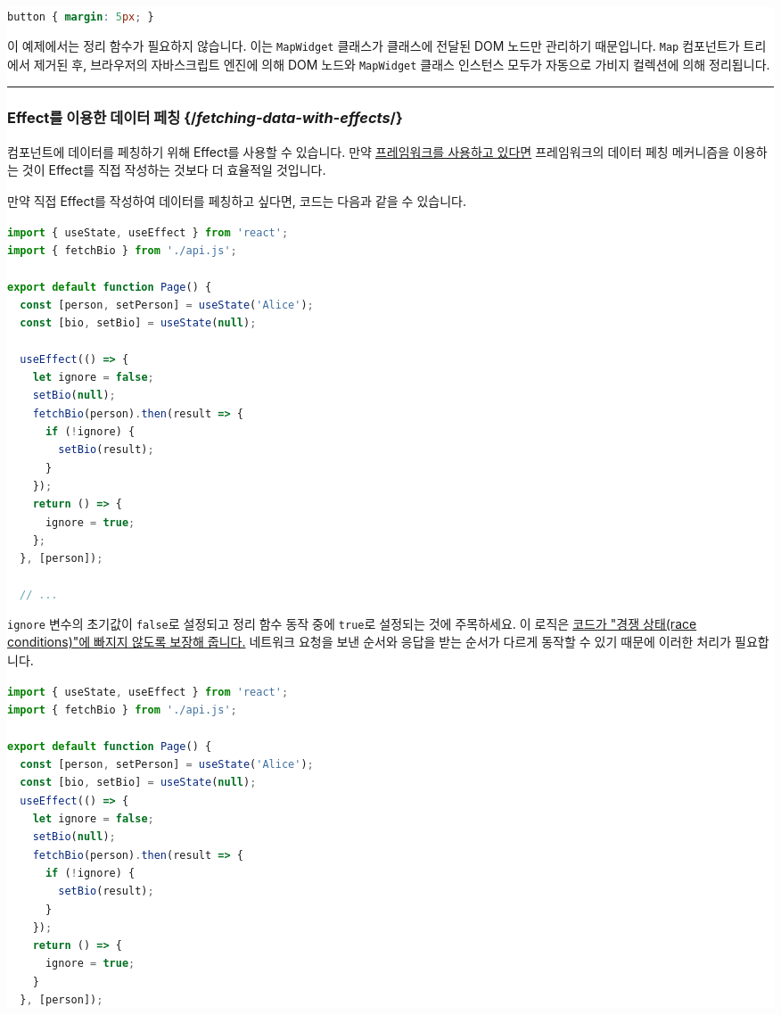 ```css
button { margin: 5px; }
```

</Sandpack>

이 예제에서는 정리 함수가 필요하지 않습니다. 이는 `MapWidget` 클래스가 클래스에 전달된 DOM 노드만 관리하기 때문입니다. `Map` 컴포넌트가 트리에서 제거된 후, 브라우저의 자바스크립트 엔진에 의해 DOM 노드와 `MapWidget` 클래스 인스턴스 모두가 자동으로 가비지 컬렉션에 의해 정리됩니다.

---

### Effect를 이용한 데이터 페칭 {/*fetching-data-with-effects*/}

컴포넌트에 데이터를 페칭하기 위해 Effect를 사용할 수 있습니다. 만약 [프레임워크를 사용하고 있다면](/learn/start-a-new-react-project#production-grade-react-frameworks) 프레임워크의 데이터 페칭 메커니즘을 이용하는 것이 Effect를 직접 작성하는 것보다 더 효율적일 것입니다.

만약 직접 Effect를 작성하여 데이터를 페칭하고 싶다면, 코드는 다음과 같을 수 있습니다.

```js
import { useState, useEffect } from 'react';
import { fetchBio } from './api.js';

export default function Page() {
  const [person, setPerson] = useState('Alice');
  const [bio, setBio] = useState(null);

  useEffect(() => {
    let ignore = false;
    setBio(null);
    fetchBio(person).then(result => {
      if (!ignore) {
        setBio(result);
      }
    });
    return () => {
      ignore = true;
    };
  }, [person]);

  // ...
```

`ignore` 변수의 초기값이 `false`로 설정되고 정리 함수 동작 중에 `true`로 설정되는 것에 주목하세요. 이 로직은 [코드가 "경쟁 상태(race conditions)"에 빠지지 않도록 보장해 줍니다.](https://maxrozen.com/race-conditions-fetching-data-react-with-useeffect) 네트워크 요청을 보낸 순서와 응답을 받는 순서가 다르게 동작할 수 있기 때문에 이러한 처리가 필요합니다.

<Sandpack>

```js src/App.js
import { useState, useEffect } from 'react';
import { fetchBio } from './api.js';

export default function Page() {
  const [person, setPerson] = useState('Alice');
  const [bio, setBio] = useState(null);
  useEffect(() => {
    let ignore = false;
    setBio(null);
    fetchBio(person).then(result => {
      if (!ignore) {
        setBio(result);
      }
    });
    return () => {
      ignore = true;
    }
  }, [person]);

```